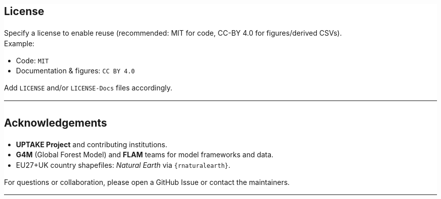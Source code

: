 
## License
Specify a license to enable reuse (recommended: MIT for code, CC-BY 4.0 for figures/derived CSVs).  
Example:
- Code: `MIT`
- Documentation & figures: `CC BY 4.0`

Add `LICENSE` and/or `LICENSE-Docs` files accordingly.

---

## Acknowledgements
- **UPTAKE Project** and contributing institutions.
- **G4M** (Global Forest Model) and **FLAM** teams for model frameworks and data.
- EU27+UK country shapefiles: *Natural Earth* via `{rnaturalearth}`.

For questions or collaboration, please open a GitHub Issue or contact the maintainers.

---
